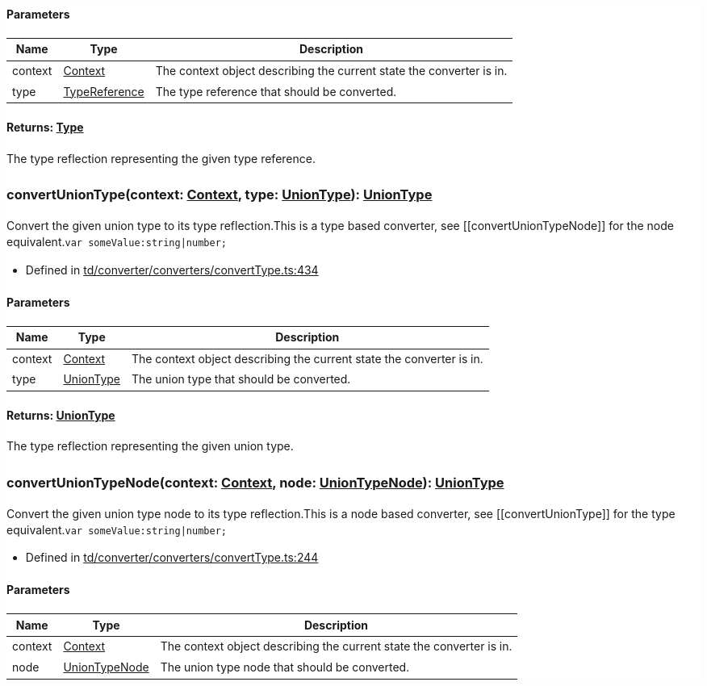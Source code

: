 
#### Parameters

| Name | Type | Description |
| ---- | ---- | ---- |
| context | [Context](../classes/td.converter.context.md)| The context object describing the current state the converter is in. |
| type | [TypeReference](../interfaces/ts.typereference.md)| The type reference that should be converted. |

#### Returns: [Type](../classes/td.models.type.md)
The type reflection representing the given type reference.


### convertUnionType(context: [Context](../classes/td.converter.context.md), type: [UnionType](../interfaces/ts.uniontype.md)): [UnionType](../classes/td.models.uniontype.md)
Convert the given union type to its type reflection.This is a type based converter, see [[convertUnionTypeNode]] for the node equivalent.```var someValue:string|number;```  
* Defined in [td/converter/converters/convertType.ts:434](https://github.com/kimamula/typedoc/blob/HEAD/src/td/converter/converters/convertType.ts#L434)


#### Parameters

| Name | Type | Description |
| ---- | ---- | ---- |
| context | [Context](../classes/td.converter.context.md)| The context object describing the current state the converter is in. |
| type | [UnionType](../interfaces/ts.uniontype.md)| The union type that should be converted. |

#### Returns: [UnionType](../classes/td.models.uniontype.md)
The type reflection representing the given union type.


### convertUnionTypeNode(context: [Context](../classes/td.converter.context.md), node: [UnionTypeNode](../interfaces/ts.uniontypenode.md)): [UnionType](../classes/td.models.uniontype.md)
Convert the given union type node to its type reflection.This is a node based converter, see [[convertUnionType]] for the type equivalent.```var someValue:string|number;```  
* Defined in [td/converter/converters/convertType.ts:244](https://github.com/kimamula/typedoc/blob/HEAD/src/td/converter/converters/convertType.ts#L244)


#### Parameters

| Name | Type | Description |
| ---- | ---- | ---- |
| context | [Context](../classes/td.converter.context.md)| The context object describing the current state the converter is in. |
| node | [UnionTypeNode](../interfaces/ts.uniontypenode.md)| The union type node that should be converted. |
